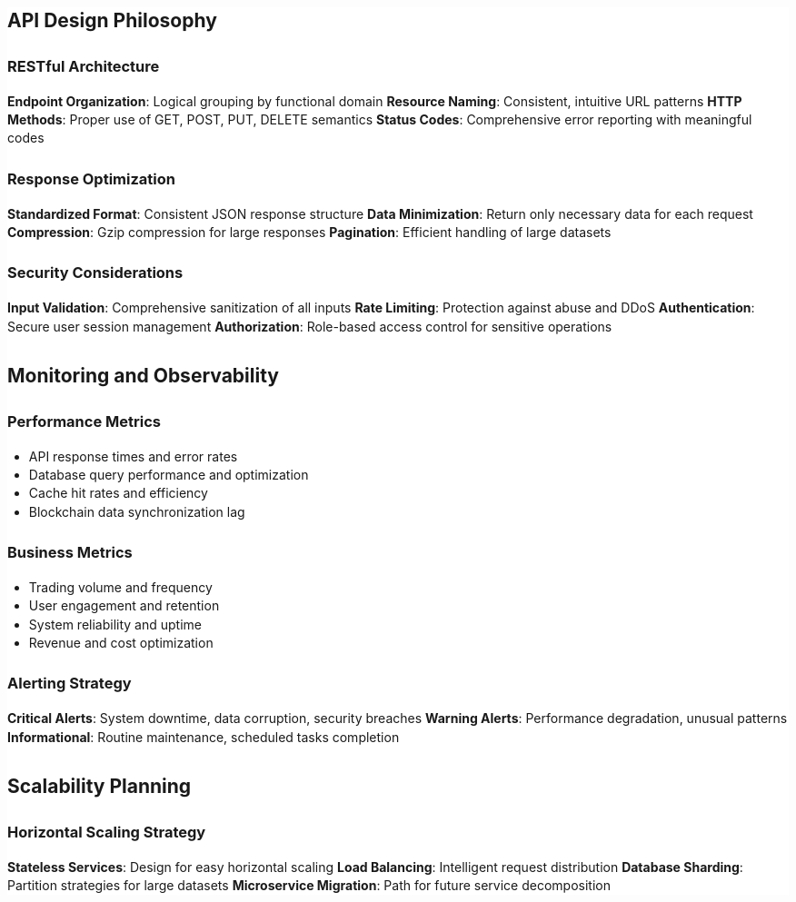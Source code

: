 ## API Design Philosophy

### RESTful Architecture
**Endpoint Organization**: Logical grouping by functional domain
**Resource Naming**: Consistent, intuitive URL patterns
**HTTP Methods**: Proper use of GET, POST, PUT, DELETE semantics
**Status Codes**: Comprehensive error reporting with meaningful codes

### Response Optimization
**Standardized Format**: Consistent JSON response structure
**Data Minimization**: Return only necessary data for each request
**Compression**: Gzip compression for large responses
**Pagination**: Efficient handling of large datasets

### Security Considerations
**Input Validation**: Comprehensive sanitization of all inputs
**Rate Limiting**: Protection against abuse and DDoS
**Authentication**: Secure user session management
**Authorization**: Role-based access control for sensitive operations

## Monitoring and Observability

### Performance Metrics
- API response times and error rates
- Database query performance and optimization
- Cache hit rates and efficiency
- Blockchain data synchronization lag

### Business Metrics
- Trading volume and frequency
- User engagement and retention
- System reliability and uptime
- Revenue and cost optimization

### Alerting Strategy
**Critical Alerts**: System downtime, data corruption, security breaches
**Warning Alerts**: Performance degradation, unusual patterns
**Informational**: Routine maintenance, scheduled tasks completion

## Scalability Planning

### Horizontal Scaling Strategy
**Stateless Services**: Design for easy horizontal scaling
**Load Balancing**: Intelligent request distribution
**Database Sharding**: Partition strategies for large datasets
**Microservice Migration**: Path for future service decomposition
